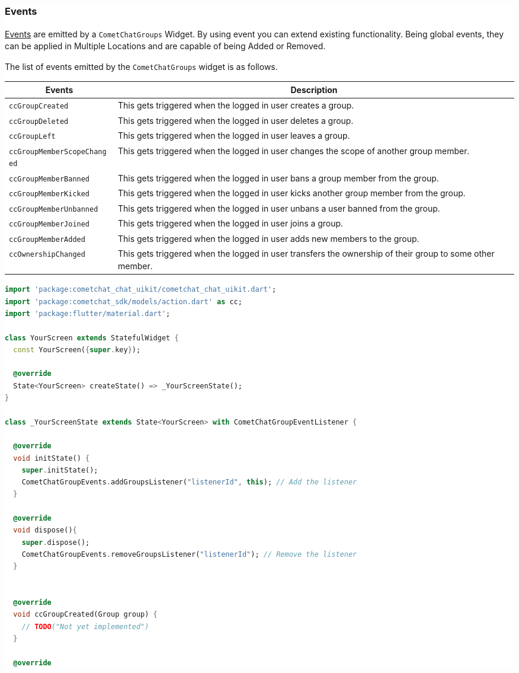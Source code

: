 
### Events

[Events](/ui-kit/flutter/components-overview#events) are emitted by a `CometChatGroups` Widget. By using event you can extend existing functionality. Being global events, they can be applied in Multiple Locations and are capable of being Added or Removed.

The list of events emitted by the `CometChatGroups` widget is as follows.

| Events                      | Description                                                                                              |
| --------------------------- | -------------------------------------------------------------------------------------------------------- |
| `ccGroupCreated`            | This gets triggered when the logged in user creates a group.                                             |
| `ccGroupDeleted`            | This gets triggered when the logged in user deletes a group.                                             |
| `ccGroupLeft`               | This gets triggered when the logged in user leaves a group.                                              |
| `ccGroupMemberScopeChanged` | This gets triggered when the logged in user changes the scope of another group member.                   |
| `ccGroupMemberBanned`       | This gets triggered when the logged in user bans a group member from the group.                          |
| `ccGroupMemberKicked`       | This gets triggered when the logged in user kicks another group member from the group.                   |
| `ccGroupMemberUnbanned`     | This gets triggered when the logged in user unbans a user banned from the group.                         |
| `ccGroupMemberJoined`       | This gets triggered when the logged in user joins a group.                                               |
| `ccGroupMemberAdded`        | This gets triggered when the logged in user adds new members to the group.                               |
| `ccOwnershipChanged`        | This gets triggered when the logged in user transfers the ownership of their group to some other member. |

<Tabs>

<TabItem value="Dart" label="Dart">

```dart title="your_screen.dart"
import 'package:cometchat_chat_uikit/cometchat_chat_uikit.dart';
import 'package:cometchat_sdk/models/action.dart' as cc;
import 'package:flutter/material.dart';

class YourScreen extends StatefulWidget {
  const YourScreen({super.key});

  @override
  State<YourScreen> createState() => _YourScreenState();
}

class _YourScreenState extends State<YourScreen> with CometChatGroupEventListener {

  @override
  void initState() {
    super.initState();
    CometChatGroupEvents.addGroupsListener("listenerId", this); // Add the listener
  }

  @override
  void dispose(){
    super.dispose();
    CometChatGroupEvents.removeGroupsListener("listenerId"); // Remove the listener
  }


  @override
  void ccGroupCreated(Group group) {
    // TODO("Not yet implemented")
  }

  @override
```